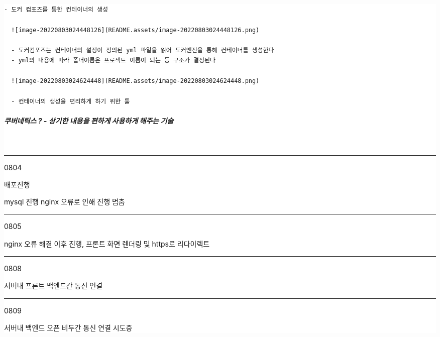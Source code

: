     - 도커 컴포즈를 통한 컨테이너의 생성

      ![image-20220803024448126](README.assets/image-20220803024448126.png)

      - 도커컴포즈는 컨테이너의 설정이 정의된 yml 파일을 읽어 도커엔진을 통해 컨테이너를 생성한다
      - yml의 내용에 따라 폴더이름은 프로젝트 이름이 되는 등 구조가 결정된다

      ![image-20220803024624448](README.assets/image-20220803024624448.png)

      - 컨테이너의 생성을 편리하게 하기 위한 툴

##### 쿠버네틱스 ? - 상기한 내용을 편하게 사용하게 해주는 기술

​			

-----------------

0804

배포진행

mysql 진행
nginx 오류로 인해 진행 멈춤

-----------------------

0805

nginx 오류 해결 이후 진행, 프론트 화면 렌더링 및 https로 리다이렉트

------------

0808

서버내 프론트 백엔드간 통신 연결

------------

0809

서버내 백엔드 오픈 비두간 통신 연결 시도중
